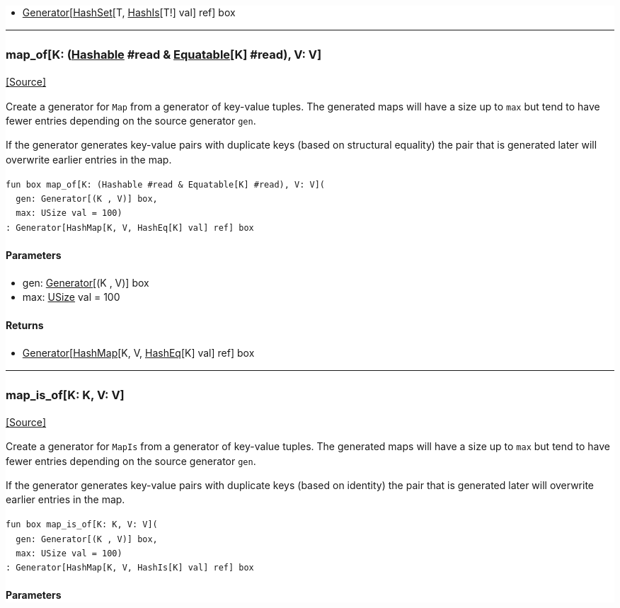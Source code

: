 * [Generator](ponycheck-Generator.md)\[[HashSet](collections-HashSet.md)\[T, [HashIs](collections-HashIs.md)\[T!\] val\] ref\] box

---

### map_of\[K: ([Hashable](collections-Hashable.md) #read & [Equatable](builtin-Equatable.md)\[K\] #read), V: V\]
<span class="source-link">[[Source]](src/ponycheck/generator.md#L530)</span>


Create a generator for ``Map`` from a generator of key-value tuples.
The generated maps will have a size up to ``max``
but tend to have fewer entries depending on the source generator ``gen``.

If the generator generates key-value pairs with
duplicate keys (based on structural equality)
the pair that is generated later will overwrite earlier entries in the map.


```pony
fun box map_of[K: (Hashable #read & Equatable[K] #read), V: V](
  gen: Generator[(K , V)] box,
  max: USize val = 100)
: Generator[HashMap[K, V, HashEq[K] val] ref] box
```
#### Parameters

*   gen: [Generator](ponycheck-Generator.md)\[(K , V)\] box
*   max: [USize](builtin-USize.md) val = 100

#### Returns

* [Generator](ponycheck-Generator.md)\[[HashMap](collections-HashMap.md)\[K, V, [HashEq](collections-HashEq.md)\[K\] val\] ref\] box

---

### map_is_of\[K: K, V: V\]
<span class="source-link">[[Source]](src/ponycheck/generator.md#L567)</span>


Create a generator for ``MapIs`` from a generator of key-value tuples.
The generated maps will have a size up to ``max``
but tend to have fewer entries depending on the source generator ``gen``.

If the generator generates key-value pairs with
duplicate keys (based on identity)
the pair that is generated later will overwrite earlier entries in the map.


```pony
fun box map_is_of[K: K, V: V](
  gen: Generator[(K , V)] box,
  max: USize val = 100)
: Generator[HashMap[K, V, HashIs[K] val] ref] box
```
#### Parameters
